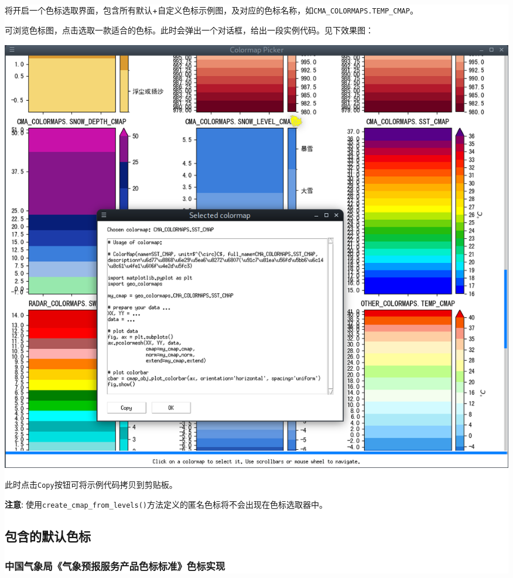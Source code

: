 将开启一个色标选取界面，包含所有默认+自定义色标示例图，及对应的色标名称，如`CMA_COLORMAPS.TEMP_CMAP`。

可浏览色标图，点击选取一款适合的色标。此时会弹出一个对话框，给出一段实例代码。见下效果图：


![GUI选取器效果图](images/GUI_colormap_picker.png)


此时点击`Copy`按钮可将示例代码拷贝到剪贴板。


**注意**: 使用`create_cmap_from_levels()`方法定义的匿名色标将不会出现在色标选取器中。


## 包含的默认色标

### 中国气象局《气象预报服务产品色标标准》色标实现

